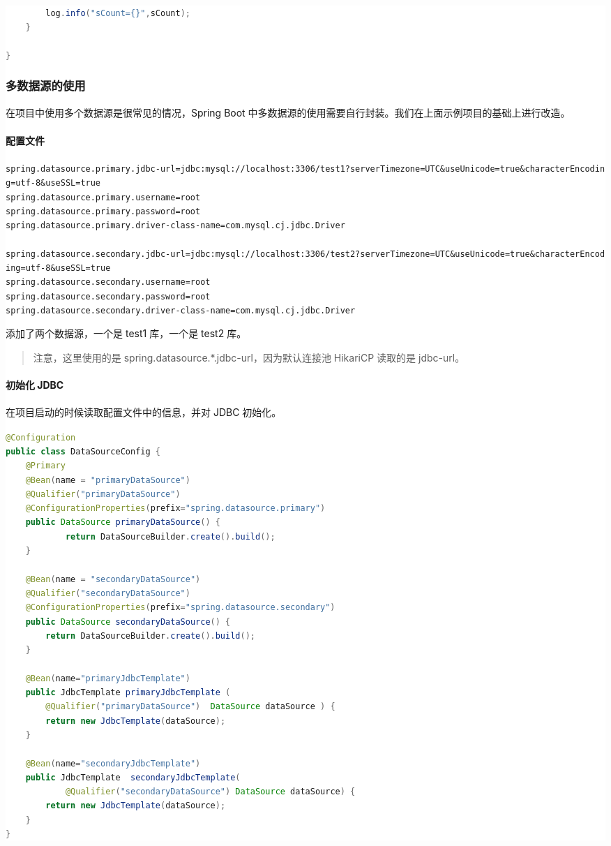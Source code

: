 ```java
        log.info("sCount={}",sCount);
    }

}
```

### 多数据源的使用

在项目中使用多个数据源是很常见的情况，Spring Boot 中多数据源的使用需要自行封装。我们在上面示例项目的基础上进行改造。

#### 配置文件

```properties
spring.datasource.primary.jdbc-url=jdbc:mysql://localhost:3306/test1?serverTimezone=UTC&useUnicode=true&characterEncoding=utf-8&useSSL=true
spring.datasource.primary.username=root
spring.datasource.primary.password=root
spring.datasource.primary.driver-class-name=com.mysql.cj.jdbc.Driver

spring.datasource.secondary.jdbc-url=jdbc:mysql://localhost:3306/test2?serverTimezone=UTC&useUnicode=true&characterEncoding=utf-8&useSSL=true
spring.datasource.secondary.username=root
spring.datasource.secondary.password=root
spring.datasource.secondary.driver-class-name=com.mysql.cj.jdbc.Driver

```

添加了两个数据源，一个是 test1 库，一个是 test2 库。

> 注意，这里使用的是 spring.datasource.*.jdbc-url，因为默认连接池 HikariCP 读取的是 jdbc-url。

#### 初始化 JDBC

在项目启动的时候读取配置文件中的信息，并对 JDBC 初始化。

```java
@Configuration
public class DataSourceConfig {
    @Primary
    @Bean(name = "primaryDataSource")
    @Qualifier("primaryDataSource")
    @ConfigurationProperties(prefix="spring.datasource.primary")
    public DataSource primaryDataSource() {
            return DataSourceBuilder.create().build();
    }

    @Bean(name = "secondaryDataSource")
    @Qualifier("secondaryDataSource")
    @ConfigurationProperties(prefix="spring.datasource.secondary")
    public DataSource secondaryDataSource() {
        return DataSourceBuilder.create().build();      
    }

    @Bean(name="primaryJdbcTemplate")
    public JdbcTemplate primaryJdbcTemplate (
        @Qualifier("primaryDataSource")  DataSource dataSource ) {
        return new JdbcTemplate(dataSource);
    }

    @Bean(name="secondaryJdbcTemplate")
    public JdbcTemplate  secondaryJdbcTemplate(
            @Qualifier("secondaryDataSource") DataSource dataSource) {
        return new JdbcTemplate(dataSource);
    }
}

```